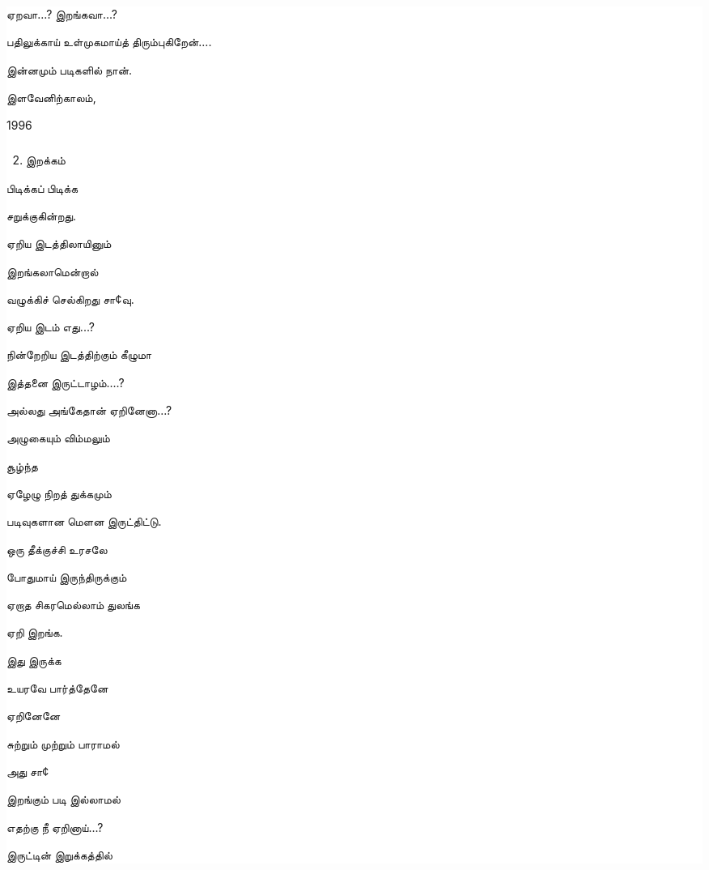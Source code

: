 ஏறவா...? இறங்கவா...?  

பதிலுக்காய் உள்முகமாய்த் திரும்புகிறேன்....  

இன்னமும் படிகளில் நான்.  

இளவேனிற்காலம்,

 1996  

  

###

 2. இறக்கம்  

  

பிடிக்கப் பிடிக்க  

சறுக்குகின்றது.  

ஏறிய இடத்திலாயினும்  

இறங்கலாமென்றால்  

வழுக்கிச் செல்கிறது சா¢வு.  

ஏறிய இடம் எது...?  

நின்றேறிய இடத்திற்கும் கீழுமா  

இத்தனை இருட்டாழம்....?  

அல்லது அங்கேதான் ஏறினேனா...?  

அழுகையும் விம்மலும்  

சூழ்ந்த  

ஏழேழு நிறத் துக்கமும்  

படிவுகளான மெளன இருட்திட்டு.  

ஒரு தீக்குச்சி உரசலே  

போதுமாய் இருந்திருக்கும்  

ஏறாத சிகரமெல்லாம் துலங்க  

ஏறி இறங்க.  

இது இருக்க  

உயரவே பார்த்தேனே  

ஏறினேனே  

சுற்றும் முற்றும் பாராமல்  

அது சா¢  

இறங்கும் படி இல்லாமல்  

எதற்கு நீ ஏறினாய்...?  

இருட்டின் இறுக்கத்தில்  
